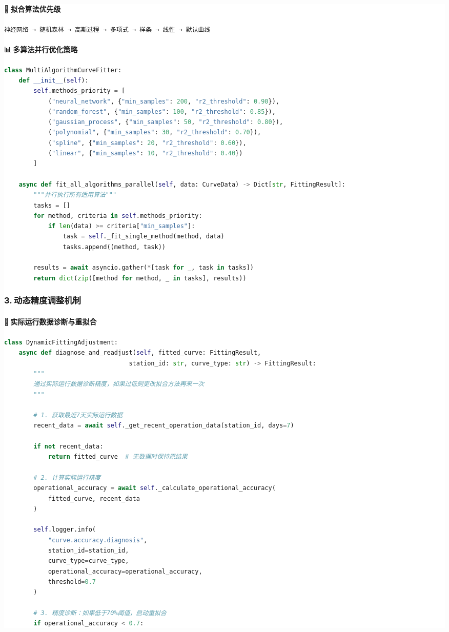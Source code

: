 #### 🎯 拟合算法优先级

```
神经网络 → 随机森林 → 高斯过程 → 多项式 → 样条 → 线性 → 默认曲线
```

#### 📊 多算法并行优化策略

```python
class MultiAlgorithmCurveFitter:
    def __init__(self):
        self.methods_priority = [
            ("neural_network", {"min_samples": 200, "r2_threshold": 0.90}),
            ("random_forest", {"min_samples": 100, "r2_threshold": 0.85}),
            ("gaussian_process", {"min_samples": 50, "r2_threshold": 0.80}),
            ("polynomial", {"min_samples": 30, "r2_threshold": 0.70}),
            ("spline", {"min_samples": 20, "r2_threshold": 0.60}),
            ("linear", {"min_samples": 10, "r2_threshold": 0.40})
        ]

    async def fit_all_algorithms_parallel(self, data: CurveData) -> Dict[str, FittingResult]:
        """并行执行所有适用算法"""
        tasks = []
        for method, criteria in self.methods_priority:
            if len(data) >= criteria["min_samples"]:
                task = self._fit_single_method(method, data)
                tasks.append((method, task))

        results = await asyncio.gather(*[task for _, task in tasks])
        return dict(zip([method for method, _ in tasks], results))
```

### 3. 动态精度调整机制

#### 🔄 实际运行数据诊断与重拟合

```python
class DynamicFittingAdjustment:
    async def diagnose_and_readjust(self, fitted_curve: FittingResult,
                                  station_id: str, curve_type: str) -> FittingResult:
        """
        通过实际运行数据诊断精度，如果过低则更改拟合方法再来一次
        """

        # 1. 获取最近7天实际运行数据
        recent_data = await self._get_recent_operation_data(station_id, days=7)

        if not recent_data:
            return fitted_curve  # 无数据时保持原结果

        # 2. 计算实际运行精度
        operational_accuracy = await self._calculate_operational_accuracy(
            fitted_curve, recent_data
        )

        self.logger.info(
            "curve.accuracy.diagnosis",
            station_id=station_id,
            curve_type=curve_type,
            operational_accuracy=operational_accuracy,
            threshold=0.7
        )

        # 3. 精度诊断：如果低于70%阈值，启动重拟合
        if operational_accuracy < 0.7:
```